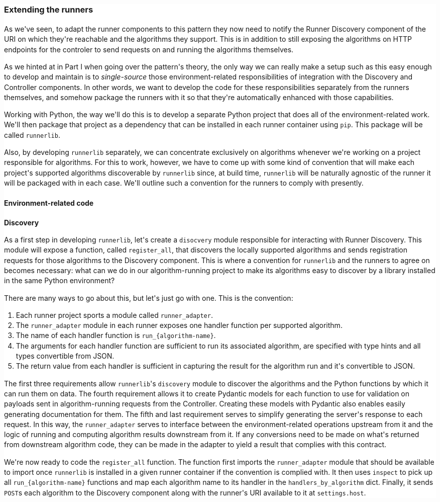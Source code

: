 ### Extending the runners
 
As we've seen, to adapt the runner components to this pattern they now need to notify the Runner Discovery component of the URI on which they're reachable and the algorithms they support. This is in addition to still exposing the algorithms on HTTP endpoints for the controler to send requests on and running the algorithms themselves.
 
As we hinted at in Part I when going over the pattern's theory, the only way we can really make a setup such as this easy enough to develop and maintain is to _single-source_ those environment-related responsibilities of integration with the Discovery and Controller components. In other words, we want to develop the code for these responsibilities separately from the runners themselves, and somehow package the runners with it so that they're automatically enhanced with those capabilities.
 
Working with Python, the way we'll do this is to develop a separate Python project that does all of the environment-related work. We'll then package that project as a dependency that can be installed in each runner container using `pip`. This package will be called `runnerlib`.

Also, by developing `runnerlib` separately, we can concentrate exclusively on algorithms whenever we're working on a project responsible for algorithms. For this to work, however, we have to come up with some kind of convention that will make each project's supported algorithms discoverable by `runnerlib` since, at build time, `runnerlib` will be naturally agnostic of the runner it will be packaged with in each case. We'll outline such a convention for the runners to comply with presently.
 
#### Environment-related code

**Discovery**

As a first step in developing `runnerlib`, let's create a `disocvery` module responsible for interacting with Runner Discovery. This module will expose a function, called `register_all`, that discovers the locally supported algorithms and sends registration requests for those algorithms to the Discovery component. This is where a convention for `runnerlib` and the runners to agree on becomes necessary: what can we do in our algorithm-running project to make its algorithms easy to discover by a library installed in the same Python environment?

There are many ways to go about this, but let's just go with one. This is the convention:

1. Each runner project sports a module called `runner_adapter`.
2. The `runner_adapter` module in each runner exposes one handler function per supported algorithm.
3. The name of each handler function is `run_{algorithm-name}`.
4. The arguments for each handler function are sufficient to run its associated algorithm, are specified with type hints and all types convertible from JSON.
5. The return value from each handler is sufficient in capturing the result for the algorithm run and it's convertible to JSON.

The first three requirements allow `runnerlib`'s `discovery` module to discover the algorithms and the Python functions by which it can run them on data. The fourth requirement allows it to create Pydantic models for each function to use for validation on payloads sent in algorithm-running requests from the Controller. Creating these models with Pydantic also enables easily generating documentation for them. The fifth and last requirement serves to simplify generating the server's response to each request. In this way, the `runner_adapter` serves to interface between the environment-related operations upstream from it and the logic of running and computing algorithm results downstream from it. If any conversions need to be made on what's returned from downstream algorithm code, they can be made in the adapter to yield a result that complies with this contract.

We're now ready to code the `register_all` function. The function first imports the `runner_adapter` module that should be available to import once `runnerlib` is installed in a given runner container if the convention is complied with. It then uses `inspect` to pick up all `run_{algorithm-name}` functions and map each algorithm name to its handler in the `handlers_by_algorithm` dict. Finally, it sends `POST`s each algorithm to the Discovery component along with the runner's URI available to it at `settings.host`.
